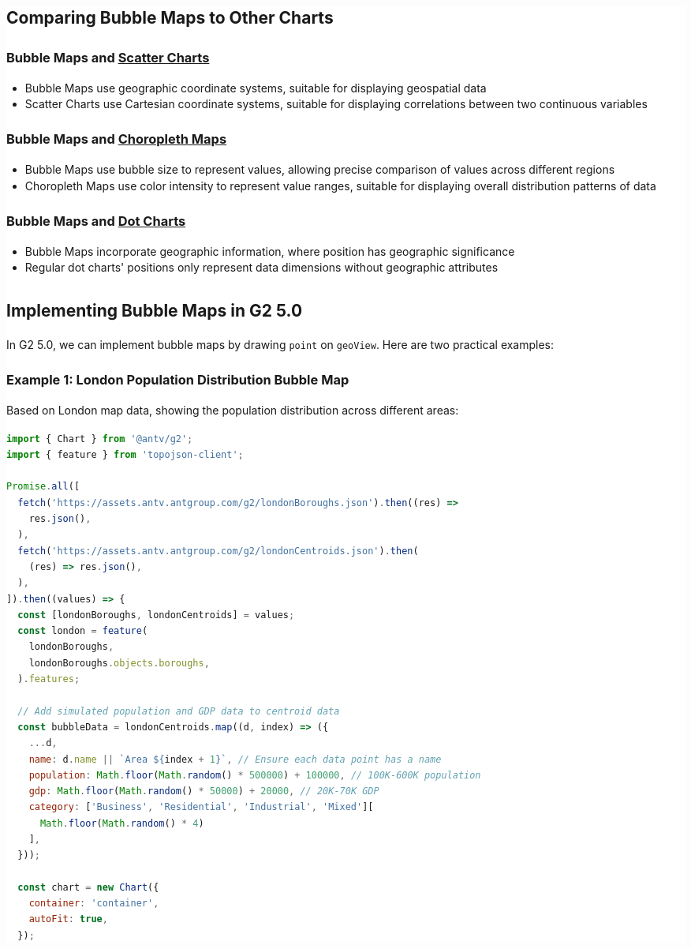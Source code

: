 ## Comparing Bubble Maps to Other Charts

### Bubble Maps and [Scatter Charts](/en/charts/scatter-chart)

- Bubble Maps use geographic coordinate systems, suitable for displaying geospatial data
- Scatter Charts use Cartesian coordinate systems, suitable for displaying correlations between two continuous variables

### Bubble Maps and [Choropleth Maps](/en/charts/choropleth-map)

- Bubble Maps use bubble size to represent values, allowing precise comparison of values across different regions
- Choropleth Maps use color intensity to represent value ranges, suitable for displaying overall distribution patterns of data

### Bubble Maps and [Dot Charts](/en/charts/scatter-chart)

- Bubble Maps incorporate geographic information, where position has geographic significance
- Regular dot charts' positions only represent data dimensions without geographic attributes

## Implementing Bubble Maps in G2 5.0

In G2 5.0, we can implement bubble maps by drawing `point` on `geoView`. Here are two practical examples:

### Example 1: London Population Distribution Bubble Map

Based on London map data, showing the population distribution across different areas:

```js | ob { inject: true }
import { Chart } from '@antv/g2';
import { feature } from 'topojson-client';

Promise.all([
  fetch('https://assets.antv.antgroup.com/g2/londonBoroughs.json').then((res) =>
    res.json(),
  ),
  fetch('https://assets.antv.antgroup.com/g2/londonCentroids.json').then(
    (res) => res.json(),
  ),
]).then((values) => {
  const [londonBoroughs, londonCentroids] = values;
  const london = feature(
    londonBoroughs,
    londonBoroughs.objects.boroughs,
  ).features;

  // Add simulated population and GDP data to centroid data
  const bubbleData = londonCentroids.map((d, index) => ({
    ...d,
    name: d.name || `Area ${index + 1}`, // Ensure each data point has a name
    population: Math.floor(Math.random() * 500000) + 100000, // 100K-600K population
    gdp: Math.floor(Math.random() * 50000) + 20000, // 20K-70K GDP
    category: ['Business', 'Residential', 'Industrial', 'Mixed'][
      Math.floor(Math.random() * 4)
    ],
  }));

  const chart = new Chart({
    container: 'container',
    autoFit: true,
  });
```